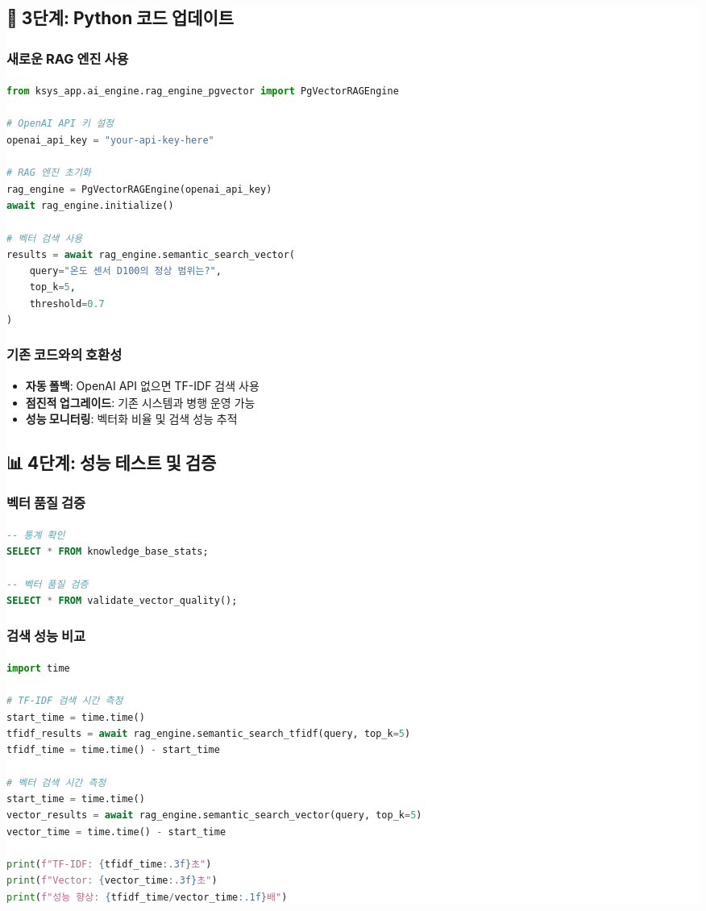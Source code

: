 ## 🤖 **3단계: Python 코드 업데이트**

### **새로운 RAG 엔진 사용**
```python
from ksys_app.ai_engine.rag_engine_pgvector import PgVectorRAGEngine

# OpenAI API 키 설정
openai_api_key = "your-api-key-here"

# RAG 엔진 초기화
rag_engine = PgVectorRAGEngine(openai_api_key)
await rag_engine.initialize()

# 벡터 검색 사용
results = await rag_engine.semantic_search_vector(
    query="온도 센서 D100의 정상 범위는?",
    top_k=5,
    threshold=0.7
)
```

### **기존 코드와의 호환성**
- **자동 폴백**: OpenAI API 없으면 TF-IDF 검색 사용
- **점진적 업그레이드**: 기존 시스템과 병행 운영 가능
- **성능 모니터링**: 벡터화 비율 및 검색 성능 추적

## 📊 **4단계: 성능 테스트 및 검증**

### **벡터 품질 검증**
```sql
-- 통계 확인
SELECT * FROM knowledge_base_stats;

-- 벡터 품질 검증
SELECT * FROM validate_vector_quality();
```

### **검색 성능 비교**
```python
import time

# TF-IDF 검색 시간 측정
start_time = time.time()
tfidf_results = await rag_engine.semantic_search_tfidf(query, top_k=5)
tfidf_time = time.time() - start_time

# 벡터 검색 시간 측정
start_time = time.time()
vector_results = await rag_engine.semantic_search_vector(query, top_k=5)
vector_time = time.time() - start_time

print(f"TF-IDF: {tfidf_time:.3f}초")
print(f"Vector: {vector_time:.3f}초")
print(f"성능 향상: {tfidf_time/vector_time:.1f}배")
```
